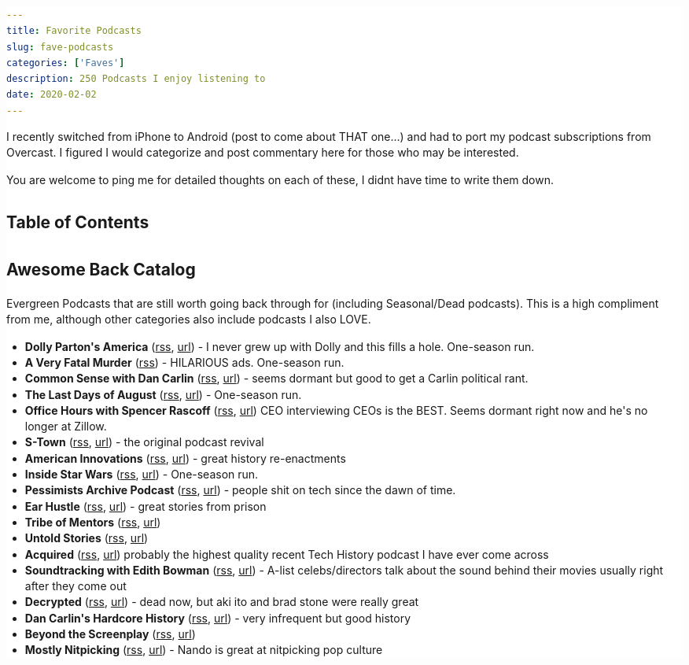 ```yaml
---
title: Favorite Podcasts
slug: fave-podcasts
categories: ['Faves']
description: 250 Podcasts I enjoy listening to
date: 2020-02-02
---
```


I recently switched from iPhone to Android (post to come about THAT one...) and had to port my podcast subscriptions from Overcast. I figured I would categorize and post commentary here for those who may be interested.

You are welcome to ping me for detailed thoughts on each of these, I didnt have time to write them down.

## Table of Contents


## Awesome Back Catalog

Evergreen Podcasts that are still worth going back through for (including Seasonal/Dead podcasts). This is a high compliment from me, although other categories also include podcasts I also LOVE.

- **Dolly Parton's America** ([rss](http://feeds.wnyc.org/dolly-partons-america), [url](https://www.wnycstudios.org/podcasts/dolly-partons-america)) - I never grew up with Dolly and this fills a hole. One-season run.
- **A Very Fatal Murder** ([rss](http://feeds.megaphone.fm/veryfatalmurder)) - HILARIOUS ads. One-season run.
- **Common Sense with Dan Carlin** ([rss](http://feeds.feedburner.com/dancarlin/commonsense?format=xml), [url](http://www.dancarlin.com/)) - seems dormant but good to get a Carlin political rant.
- **The Last Days of August** ([rss](http://thebutterflyeffect.audible.libsynpro.com/rss), [url](https://www.audible.com/pd/The-Last-Days-of-August-Audiobook/)) - One-season run.
- **Office Hours with Spencer Rascoff** ([rss](http://officehourswithspencerrascoff.zillownetwork.libsynpro.com/rss), [url](http://zillow.com/office-hours)) CEO interviewing CEOs is the BEST. Seems dormant right now and he's no longer at Zillow.
- **S-Town** ([rss](http://feeds.stownpodcast.org/stownpodcast), [url](https://stownpodcast.org/)) - the original podcast revival
- **American Innovations** ([rss](https://rss.art19.com/american-innovations-podcast), [url](https://art19.com/shows/american-innovations-podcast)) - great history re-enactments
- **Inside Star Wars** ([rss](https://rss.art19.com/inside-star-wars), [url](https://art19.com/shows/inside-star-wars)) - One-season run.
- **Pessimists Archive Podcast** ([rss](http://feeds.soundcloud.com/users/soundcloud:users:220006686/sounds.rss), [url](http://www.pessimists.co/)) - people shit on tech since the dawn of time.
- **Ear Hustle** ([rss](http://feeds.earhustlesq.com/earhustlesq), [url](https://www.earhustlesq.com/)) - great stories from prison
- **Tribe of Mentors** ([rss](https://rss.art19.com/tribe-of-mentors), [url](https://art19.com/shows/tribe-of-mentors))
- **Untold Stories** ([rss](https://feeds.megaphone.fm/untoldstories), [url](https://blockworksgroup.io/untold-stories-podcast))
- **Acquired** ([rss](https://acquired.libsyn.com/rss), [url](https://acquired.fm/)) probably the highest quality recent Tech History podcast I have ever come across
- **Soundtracking with Edith Bowman** ([rss](https://audioboom.com/channels/4794784.rss), [url](https://audioboom.com/channel/soundtrackingwithedithbowman)) - A-list celebs/directors talk about the sound behind their movies usually right after they come out
- **Decrypted** ([rss](http://feeds.bloomberg.fm/BLM3923153289), [url](https://bloomberg.com/podcasts/decrypted)) - dead now, but aki ito and brad stone were really great
- **Dan Carlin's Hardcore History** ([rss](http://feeds.feedburner.com/dancarlin/history?format=xml), [url](http://www.dancarlin.com/)) - very infrequent but good history
- **Beyond the Screenplay** ([rss](https://anchor.fm/s/86e1204/podcast/rss), [url](https://anchor.fm/beyondthescreenplay))
- **Mostly Nitpicking** ([rss](http://mostlynitpicking.libsyn.com/rss), [url](https://www.mostlynitpicking.com/)) - Nando is great at nitpicking pop culture